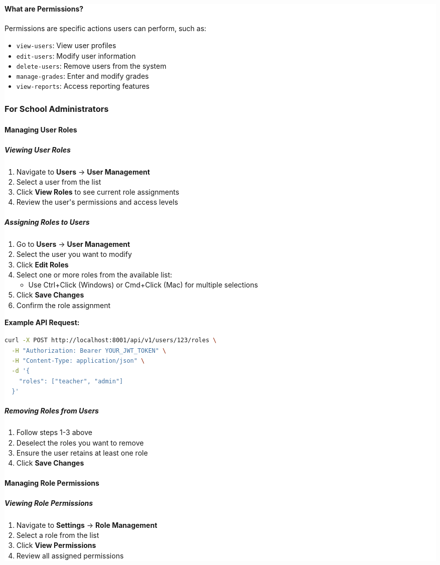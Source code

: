 #### What are Permissions?

Permissions are specific actions users can perform, such as:

- `view-users`: View user profiles
- `edit-users`: Modify user information
- `delete-users`: Remove users from the system
- `manage-grades`: Enter and modify grades
- `view-reports`: Access reporting features

### For School Administrators

#### Managing User Roles

##### Viewing User Roles

1. Navigate to **Users** → **User Management**
2. Select a user from the list
3. Click **View Roles** to see current role assignments
4. Review the user's permissions and access levels

##### Assigning Roles to Users

1. Go to **Users** → **User Management**
2. Select the user you want to modify
3. Click **Edit Roles**
4. Select one or more roles from the available list:
   - Use Ctrl+Click (Windows) or Cmd+Click (Mac) for multiple selections
5. Click **Save Changes**
6. Confirm the role assignment

**Example API Request:**
```bash
curl -X POST http://localhost:8001/api/v1/users/123/roles \
  -H "Authorization: Bearer YOUR_JWT_TOKEN" \
  -H "Content-Type: application/json" \
  -d '{
    "roles": ["teacher", "admin"]
  }'
```

##### Removing Roles from Users

1. Follow steps 1-3 above
2. Deselect the roles you want to remove
3. Ensure the user retains at least one role
4. Click **Save Changes**

#### Managing Role Permissions

##### Viewing Role Permissions

1. Navigate to **Settings** → **Role Management**
2. Select a role from the list
3. Click **View Permissions**
4. Review all assigned permissions
